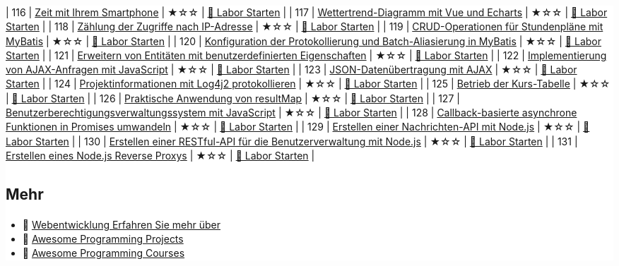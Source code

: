 |     116 | [Zeit mit Ihrem Smartphone](https://labex.io/de/courses/project-time-with-your-phone)                                                                   | ★☆☆             | [🚀 Labor Starten](https://labex.io/de/courses/project-time-with-your-phone)                              |
|     117 | [Wettertrend-Diagramm mit Vue und Echarts](https://labex.io/de/courses/project-weather-trend)                                                           | ★☆☆             | [🚀 Labor Starten](https://labex.io/de/courses/project-weather-trend)                                     |
|     118 | [Zählung der Zugriffe nach IP-Adresse](https://labex.io/de/courses/project-counting-access-times-by-ip)                                                 | ★☆☆             | [🚀 Labor Starten](https://labex.io/de/courses/project-counting-access-times-by-ip)                       |
|     119 | [CRUD-Operationen für Stundenpläne mit MyBatis](https://labex.io/de/courses/project-course-schedule-crud-with-mybatis)                                  | ★☆☆             | [🚀 Labor Starten](https://labex.io/de/courses/project-course-schedule-crud-with-mybatis)                 |
|     120 | [Konfiguration der Protokollierung und Batch-Aliasierung in MyBatis](https://labex.io/de/courses/project-course-schedule-logging)                       | ★☆☆             | [🚀 Labor Starten](https://labex.io/de/courses/project-course-schedule-logging)                           |
|     121 | [Erweitern von Entitäten mit benutzerdefinierten Eigenschaften](https://labex.io/de/courses/project-custom-type-handler)                                | ★☆☆             | [🚀 Labor Starten](https://labex.io/de/courses/project-custom-type-handler)                               |
|     122 | [Implementierung von AJAX-Anfragen mit JavaScript](https://labex.io/de/courses/project-implementation-of-ajax-requests-using-js)                        | ★☆☆             | [🚀 Labor Starten](https://labex.io/de/courses/project-implementation-of-ajax-requests-using-js)          |
|     123 | [JSON-Datenübertragung mit AJAX](https://labex.io/de/courses/project-json-data-transfer-with-ajax)                                                      | ★☆☆             | [🚀 Labor Starten](https://labex.io/de/courses/project-json-data-transfer-with-ajax)                      |
|     124 | [Projektinformationen mit Log4j2 protokollieren](https://labex.io/de/courses/project-logging-project-information-with-log4j2)                           | ★☆☆             | [🚀 Labor Starten](https://labex.io/de/courses/project-logging-project-information-with-log4j2)           |
|     125 | [Betrieb der Kurs-Tabelle](https://labex.io/de/courses/project-operate-the-course-table)                                                                | ★☆☆             | [🚀 Labor Starten](https://labex.io/de/courses/project-operate-the-course-table)                          |
|     126 | [Praktische Anwendung von resultMap](https://labex.io/de/courses/project-practical-use-of-resultmap)                                                    | ★☆☆             | [🚀 Labor Starten](https://labex.io/de/courses/project-practical-use-of-resultmap)                        |
|     127 | [Benutzerberechtigungsverwaltungssystem mit JavaScript](https://labex.io/de/courses/project-permission-management)                                      | ★☆☆             | [🚀 Labor Starten](https://labex.io/de/courses/project-permission-management)                             |
|     128 | [Callback-basierte asynchrone Funktionen in Promises umwandeln](https://labex.io/de/courses/project-encapsulate-promisify-function)                     | ★☆☆             | [🚀 Labor Starten](https://labex.io/de/courses/project-encapsulate-promisify-function)                    |
|     129 | [Erstellen einer Nachrichten-API mit Node.js](https://labex.io/de/courses/project-news-api)                                                             | ★☆☆             | [🚀 Labor Starten](https://labex.io/de/courses/project-news-api)                                          |
|     130 | [Erstellen einer RESTful-API für die Benutzerverwaltung mit Node.js](https://labex.io/de/courses/project-restful-api-development)                       | ★☆☆             | [🚀 Labor Starten](https://labex.io/de/courses/project-restful-api-development)                           |
|     131 | [Erstellen eines Node.js Reverse Proxys](https://labex.io/de/courses/project-reverse-proxy)                                                             | ★☆☆             | [🚀 Labor Starten](https://labex.io/de/courses/project-reverse-proxy)                                     |

## Mehr

- 🔗 [Webentwicklung Erfahren Sie mehr über](https://labex.io/de/skilltrees/web-development)
- 🔗 [Awesome Programming Projects](https://github.com/labex-labs/awesome-programming-projects)
- 🔗 [Awesome Programming Courses](https://github.com/labex-labs/awesome-programming-courses)


